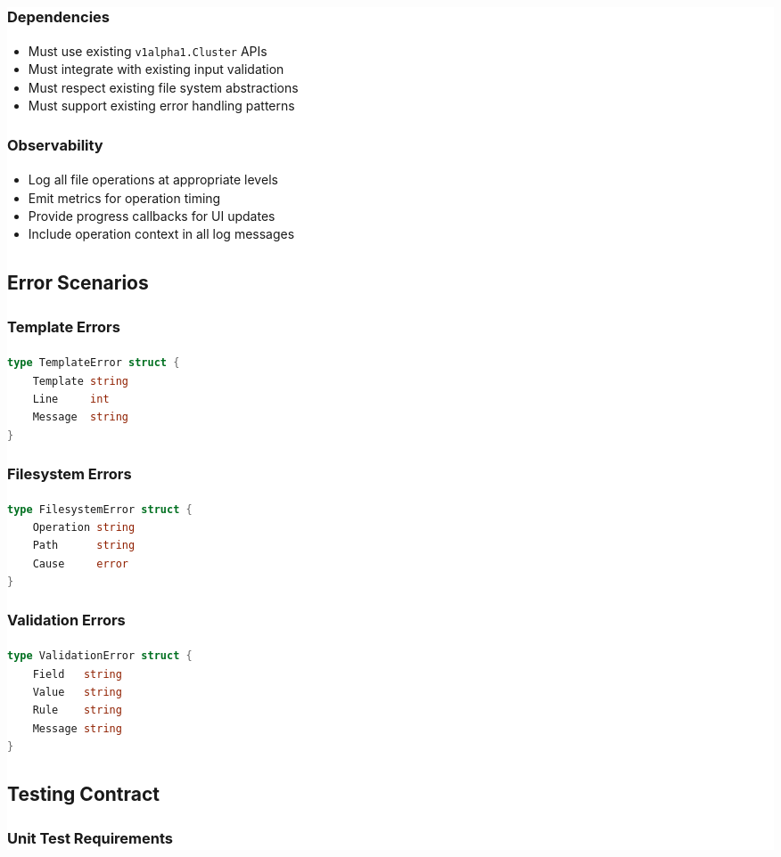 ### Dependencies

- Must use existing `v1alpha1.Cluster` APIs
- Must integrate with existing input validation
- Must respect existing file system abstractions
- Must support existing error handling patterns

### Observability

- Log all file operations at appropriate levels
- Emit metrics for operation timing
- Provide progress callbacks for UI updates
- Include operation context in all log messages

## Error Scenarios

### Template Errors

```go
type TemplateError struct {
    Template string
    Line     int
    Message  string
}
```

### Filesystem Errors

```go
type FilesystemError struct {
    Operation string
    Path      string
    Cause     error
}

```

### Validation Errors

```go
type ValidationError struct {
    Field   string
    Value   string
    Rule    string
    Message string
}
```

## Testing Contract

### Unit Test Requirements
